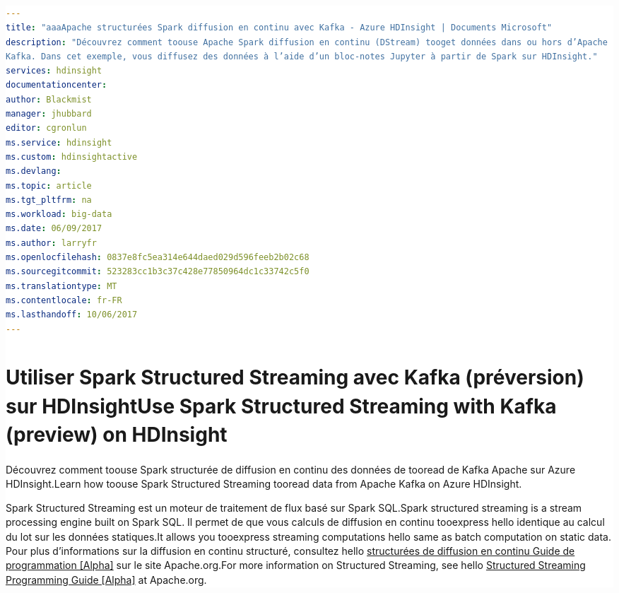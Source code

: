 ```yaml
---
title: "aaaApache structurées Spark diffusion en continu avec Kafka - Azure HDInsight | Documents Microsoft"
description: "Découvrez comment toouse Apache Spark diffusion en continu (DStream) tooget données dans ou hors d’Apache Kafka. Dans cet exemple, vous diffusez des données à l’aide d’un bloc-notes Jupyter à partir de Spark sur HDInsight."
services: hdinsight
documentationcenter: 
author: Blackmist
manager: jhubbard
editor: cgronlun
ms.service: hdinsight
ms.custom: hdinsightactive
ms.devlang: 
ms.topic: article
ms.tgt_pltfrm: na
ms.workload: big-data
ms.date: 06/09/2017
ms.author: larryfr
ms.openlocfilehash: 0837e8fc5ea314e644daed029d596feeb2b02c68
ms.sourcegitcommit: 523283cc1b3c37c428e77850964dc1c33742c5f0
ms.translationtype: MT
ms.contentlocale: fr-FR
ms.lasthandoff: 10/06/2017
---
```

# <a name="use-spark-structured-streaming-with-kafka-preview-on-hdinsight"></a><span data-ttu-id="4594a-104">Utiliser Spark Structured Streaming avec Kafka (préversion) sur HDInsight</span><span class="sxs-lookup"><span data-stu-id="4594a-104">Use Spark Structured Streaming with Kafka (preview) on HDInsight</span></span>

<span data-ttu-id="4594a-105">Découvrez comment toouse Spark structurée de diffusion en continu des données de tooread de Kafka Apache sur Azure HDInsight.</span><span class="sxs-lookup"><span data-stu-id="4594a-105">Learn how toouse Spark Structured Streaming tooread data from Apache Kafka on Azure HDInsight.</span></span>

<span data-ttu-id="4594a-106">Spark Structured Streaming est un moteur de traitement de flux basé sur Spark SQL.</span><span class="sxs-lookup"><span data-stu-id="4594a-106">Spark structured streaming is a stream processing engine built on Spark SQL.</span></span> <span data-ttu-id="4594a-107">Il permet de que vous calculs de diffusion en continu tooexpress hello identique au calcul du lot sur les données statiques.</span><span class="sxs-lookup"><span data-stu-id="4594a-107">It allows you tooexpress streaming computations hello same as batch computation on static data.</span></span> <span data-ttu-id="4594a-108">Pour plus d’informations sur la diffusion en continu structuré, consultez hello [structurées de diffusion en continu Guide de programmation [Alpha]](http://spark.apache.org/docs/2.1.0/structured-streaming-programming-guide.html) sur le site Apache.org.</span><span class="sxs-lookup"><span data-stu-id="4594a-108">For more information on Structured Streaming, see hello [Structured Streaming Programming Guide [Alpha]](http://spark.apache.org/docs/2.1.0/structured-streaming-programming-guide.html) at Apache.org.</span></span>

